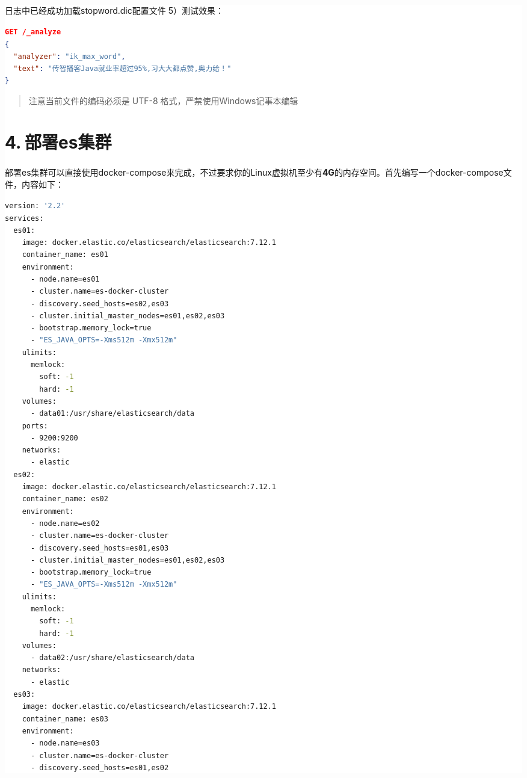 ```sh
```
日志中已经成功加载stopword.dic配置文件
5）测试效果：
```json
GET /_analyze
{
  "analyzer": "ik_max_word",
  "text": "传智播客Java就业率超过95%,习大大都点赞,奥力给！"
}
```
> 注意当前文件的编码必须是 UTF-8 格式，严禁使用Windows记事本编辑

# 4. 部署es集群
部署es集群可以直接使用docker-compose来完成，不过要求你的Linux虚拟机至少有**4G**的内存空间。首先编写一个docker-compose文件，内容如下：
```sh
version: '2.2'
services:
  es01:
    image: docker.elastic.co/elasticsearch/elasticsearch:7.12.1
    container_name: es01
    environment:
      - node.name=es01
      - cluster.name=es-docker-cluster
      - discovery.seed_hosts=es02,es03
      - cluster.initial_master_nodes=es01,es02,es03
      - bootstrap.memory_lock=true
      - "ES_JAVA_OPTS=-Xms512m -Xmx512m"
    ulimits:
      memlock:
        soft: -1
        hard: -1
    volumes:
      - data01:/usr/share/elasticsearch/data
    ports:
      - 9200:9200
    networks:
      - elastic
  es02:
    image: docker.elastic.co/elasticsearch/elasticsearch:7.12.1
    container_name: es02
    environment:
      - node.name=es02
      - cluster.name=es-docker-cluster
      - discovery.seed_hosts=es01,es03
      - cluster.initial_master_nodes=es01,es02,es03
      - bootstrap.memory_lock=true
      - "ES_JAVA_OPTS=-Xms512m -Xmx512m"
    ulimits:
      memlock:
        soft: -1
        hard: -1
    volumes:
      - data02:/usr/share/elasticsearch/data
    networks:
      - elastic
  es03:
    image: docker.elastic.co/elasticsearch/elasticsearch:7.12.1
    container_name: es03
    environment:
      - node.name=es03
      - cluster.name=es-docker-cluster
      - discovery.seed_hosts=es01,es02
```